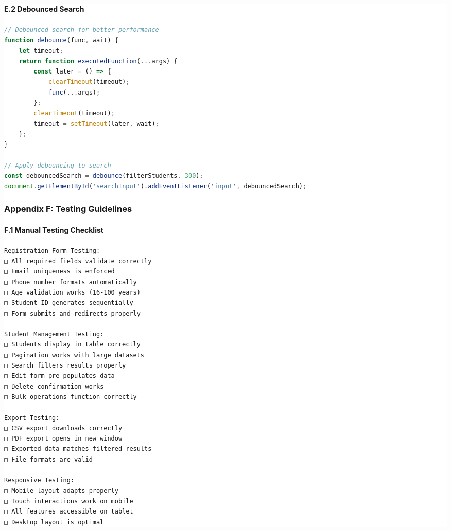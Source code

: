 #### E.2 Debounced Search
```javascript
// Debounced search for better performance
function debounce(func, wait) {
    let timeout;
    return function executedFunction(...args) {
        const later = () => {
            clearTimeout(timeout);
            func(...args);
        };
        clearTimeout(timeout);
        timeout = setTimeout(later, wait);
    };
}

// Apply debouncing to search
const debouncedSearch = debounce(filterStudents, 300);
document.getElementById('searchInput').addEventListener('input', debouncedSearch);
```

### Appendix F: Testing Guidelines

#### F.1 Manual Testing Checklist
```
Registration Form Testing:
□ All required fields validate correctly
□ Email uniqueness is enforced
□ Phone number formats automatically
□ Age validation works (16-100 years)
□ Student ID generates sequentially
□ Form submits and redirects properly

Student Management Testing:
□ Students display in table correctly
□ Pagination works with large datasets
□ Search filters results properly
□ Edit form pre-populates data
□ Delete confirmation works
□ Bulk operations function correctly

Export Testing:
□ CSV export downloads correctly
□ PDF export opens in new window
□ Exported data matches filtered results
□ File formats are valid

Responsive Testing:
□ Mobile layout adapts properly
□ Touch interactions work on mobile
□ All features accessible on tablet
□ Desktop layout is optimal
```
